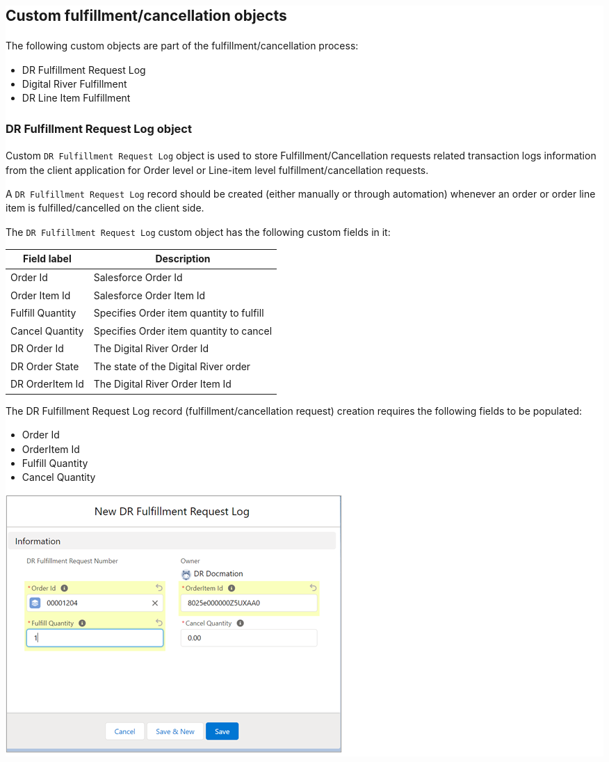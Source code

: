 ## Custom fulfillment/cancellation objects&#x20;

The following custom objects are part of the fulfillment/cancellation process:

* DR Fulfillment Request Log
* Digital River Fulfillment
* DR Line Item Fulfillment

### DR Fulfillment Request Log object&#x20;

Custom `DR Fulfillment Request Log` object is used to store Fulfillment/Cancellation requests related transaction logs information from the client application for Order level or Line-item level fulfillment/cancellation requests.

A `DR Fulfillment Request Log` record should be created (either manually or through automation) whenever an order or order line item is fulfilled/cancelled on the client side.

The `DR Fulfillment Request Log` custom object has the following custom fields in it:

| Field label      | Description                              |
| ---------------- | ---------------------------------------- |
| Order Id         | Salesforce Order Id                      |
| Order Item Id    | Salesforce Order Item Id                 |
| Fulfill Quantity | Specifies Order item quantity to fulfill |
| Cancel Quantity  | Specifies Order item quantity to cancel  |
| DR Order Id      | The Digital River Order Id               |
| DR Order State   | The state of the Digital River order     |
| DR OrderItem Id  | The Digital River Order Item Id          |

The DR Fulfillment Request Log record (fulfillment/cancellation request) creation requires the following fields to be populated:

* Order Id
* OrderItem Id
* Fulfill Quantity&#x20;
* Cancel Quantity

![](<../.gitbook/assets/DR fulfillment requst log object.png>)
